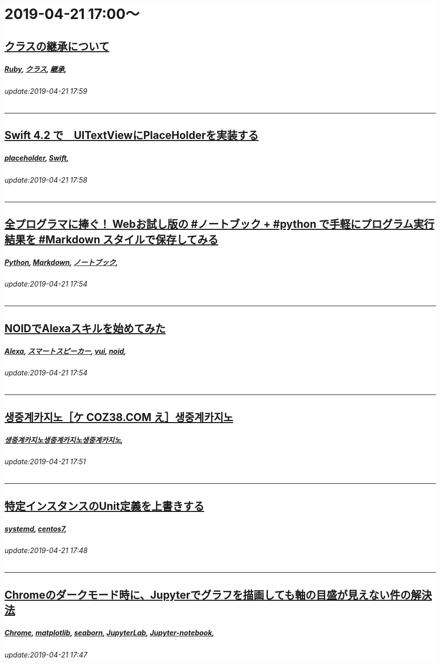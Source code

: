


# 2019-04-21 17:00～
## [クラスの継承について](https://qiita.com/sumin/items/71b2abd7b8617c4827cd)
##### [Ruby](https://qiita.com/tags/Ruby), [クラス](https://qiita.com/tags/クラス), [継承](https://qiita.com/tags/継承), 
###### update:2019-04-21 17:59
---
## [Swift 4.2 で　UITextViewにPlaceHolderを実装する](https://qiita.com/tring/items/787c94885cf7f2979435)
##### [placeholder](https://qiita.com/tags/placeholder), [Swift](https://qiita.com/tags/Swift), 
###### update:2019-04-21 17:58
---
## [全プログラマに捧ぐ！ Webお試し版の #ノートブック + #python  で手軽にプログラム実行結果を #Markdown スタイルで保存してみる](https://qiita.com/YumaInaura/items/5f75a5e4135ecec56443)
##### [Python](https://qiita.com/tags/Python), [Markdown](https://qiita.com/tags/Markdown), [ノートブック](https://qiita.com/tags/ノートブック), 
###### update:2019-04-21 17:54
---
## [NOIDでAlexaスキルを始めてみた](https://qiita.com/ryo_naka/items/7635d422195745bef6a7)
##### [Alexa](https://qiita.com/tags/Alexa), [スマートスピーカー](https://qiita.com/tags/スマートスピーカー), [vui](https://qiita.com/tags/vui), [noid](https://qiita.com/tags/noid), 
###### update:2019-04-21 17:54
---
## [생중계카지노［ケ COZ38.COM え］생중계카지노](https://qiita.com/kntrgsfsf4/items/91eb18c16ddebb28fa7b)
##### [생중계카지노생중계카지노생중계카지노](https://qiita.com/tags/생중계카지노생중계카지노생중계카지노), 
###### update:2019-04-21 17:51
---
## [特定インスタンスのUnit定義を上書きする](https://qiita.com/ochiba/items/88acd3c764bb271ad483)
##### [systemd](https://qiita.com/tags/systemd), [centos7](https://qiita.com/tags/centos7), 
###### update:2019-04-21 17:48
---
## [Chromeのダークモード時に、Jupyterでグラフを描画しても軸の目盛が見えない件の解決法](https://qiita.com/hanzawak/items/8be912a188da85836f74)
##### [Chrome](https://qiita.com/tags/Chrome), [matplotlib](https://qiita.com/tags/matplotlib), [seaborn](https://qiita.com/tags/seaborn), [JupyterLab](https://qiita.com/tags/JupyterLab), [Jupyter-notebook](https://qiita.com/tags/Jupyter-notebook), 
###### update:2019-04-21 17:47